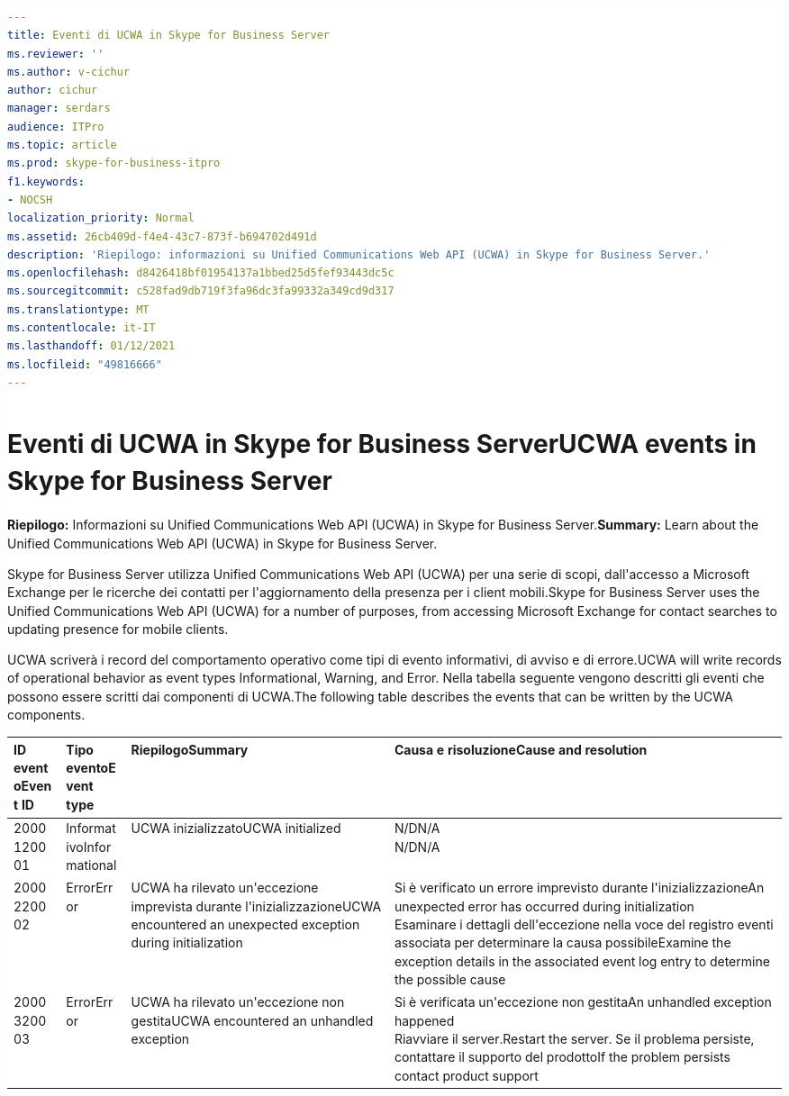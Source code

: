 ```yaml
---
title: Eventi di UCWA in Skype for Business Server
ms.reviewer: ''
ms.author: v-cichur
author: cichur
manager: serdars
audience: ITPro
ms.topic: article
ms.prod: skype-for-business-itpro
f1.keywords:
- NOCSH
localization_priority: Normal
ms.assetid: 26cb409d-f4e4-43c7-873f-b694702d491d
description: 'Riepilogo: informazioni su Unified Communications Web API (UCWA) in Skype for Business Server.'
ms.openlocfilehash: d8426418bf01954137a1bbed25d5fef93443dc5c
ms.sourcegitcommit: c528fad9db719f3fa96dc3fa99332a349cd9d317
ms.translationtype: MT
ms.contentlocale: it-IT
ms.lasthandoff: 01/12/2021
ms.locfileid: "49816666"
---
```

# <a name="ucwa-events-in-skype-for-business-server"></a><span data-ttu-id="b2f4b-103">Eventi di UCWA in Skype for Business Server</span><span class="sxs-lookup"><span data-stu-id="b2f4b-103">UCWA events in Skype for Business Server</span></span>
 
<span data-ttu-id="b2f4b-104">**Riepilogo:** Informazioni su Unified Communications Web API (UCWA) in Skype for Business Server.</span><span class="sxs-lookup"><span data-stu-id="b2f4b-104">**Summary:** Learn about the Unified Communications Web API (UCWA) in Skype for Business Server.</span></span>
  
<span data-ttu-id="b2f4b-105">Skype for Business Server utilizza Unified Communications Web API (UCWA) per una serie di scopi, dall'accesso a Microsoft Exchange per le ricerche dei contatti per l'aggiornamento della presenza per i client mobili.</span><span class="sxs-lookup"><span data-stu-id="b2f4b-105">Skype for Business Server uses the Unified Communications Web API (UCWA) for a number of purposes, from accessing Microsoft Exchange for contact searches to updating presence for mobile clients.</span></span>
  
<span data-ttu-id="b2f4b-106">UCWA scriverà i record del comportamento operativo come tipi di evento informativi, di avviso e di errore.</span><span class="sxs-lookup"><span data-stu-id="b2f4b-106">UCWA will write records of operational behavior as event types Informational, Warning, and Error.</span></span> <span data-ttu-id="b2f4b-107">Nella tabella seguente vengono descritti gli eventi che possono essere scritti dai componenti di UCWA.</span><span class="sxs-lookup"><span data-stu-id="b2f4b-107">The following table describes the events that can be written by the UCWA components.</span></span>
  
|<span data-ttu-id="b2f4b-108">**ID evento**</span><span class="sxs-lookup"><span data-stu-id="b2f4b-108">**Event ID**</span></span>|<span data-ttu-id="b2f4b-109">**Tipo evento**</span><span class="sxs-lookup"><span data-stu-id="b2f4b-109">**Event type**</span></span>|<span data-ttu-id="b2f4b-110">**Riepilogo**</span><span class="sxs-lookup"><span data-stu-id="b2f4b-110">**Summary**</span></span>|<span data-ttu-id="b2f4b-111">**Causa e risoluzione**</span><span class="sxs-lookup"><span data-stu-id="b2f4b-111">**Cause and resolution**</span></span>|
|:-----|:-----|:-----|:-----|
|<span data-ttu-id="b2f4b-112">20001</span><span class="sxs-lookup"><span data-stu-id="b2f4b-112">20001</span></span>  <br/> |<span data-ttu-id="b2f4b-113">Informativo</span><span class="sxs-lookup"><span data-stu-id="b2f4b-113">Informational</span></span>  <br/> |<span data-ttu-id="b2f4b-114">UCWA inizializzato</span><span class="sxs-lookup"><span data-stu-id="b2f4b-114">UCWA initialized</span></span>  <br/> |<span data-ttu-id="b2f4b-115">N/D</span><span class="sxs-lookup"><span data-stu-id="b2f4b-115">N/A</span></span>  <br/> <span data-ttu-id="b2f4b-116">N/D</span><span class="sxs-lookup"><span data-stu-id="b2f4b-116">N/A</span></span>  <br/> |
|<span data-ttu-id="b2f4b-117">20002</span><span class="sxs-lookup"><span data-stu-id="b2f4b-117">20002</span></span>  <br/> |<span data-ttu-id="b2f4b-118">Error</span><span class="sxs-lookup"><span data-stu-id="b2f4b-118">Error</span></span>  <br/> |<span data-ttu-id="b2f4b-119">UCWA ha rilevato un'eccezione imprevista durante l'inizializzazione</span><span class="sxs-lookup"><span data-stu-id="b2f4b-119">UCWA encountered an unexpected exception during initialization</span></span>  <br/> |<span data-ttu-id="b2f4b-120">Si è verificato un errore imprevisto durante l'inizializzazione</span><span class="sxs-lookup"><span data-stu-id="b2f4b-120">An unexpected error has occurred during initialization</span></span>  <br/> <span data-ttu-id="b2f4b-121">Esaminare i dettagli dell'eccezione nella voce del registro eventi associata per determinare la causa possibile</span><span class="sxs-lookup"><span data-stu-id="b2f4b-121">Examine the exception details in the associated event log entry to determine the possible cause</span></span>  <br/> |
|<span data-ttu-id="b2f4b-122">20003</span><span class="sxs-lookup"><span data-stu-id="b2f4b-122">20003</span></span>  <br/> |<span data-ttu-id="b2f4b-123">Error</span><span class="sxs-lookup"><span data-stu-id="b2f4b-123">Error</span></span>  <br/> |<span data-ttu-id="b2f4b-124">UCWA ha rilevato un'eccezione non gestita</span><span class="sxs-lookup"><span data-stu-id="b2f4b-124">UCWA encountered an unhandled exception</span></span>  <br/> |<span data-ttu-id="b2f4b-125">Si è verificata un'eccezione non gestita</span><span class="sxs-lookup"><span data-stu-id="b2f4b-125">An unhandled exception happened</span></span>  <br/> <span data-ttu-id="b2f4b-126">Riavviare il server.</span><span class="sxs-lookup"><span data-stu-id="b2f4b-126">Restart the server.</span></span> <span data-ttu-id="b2f4b-127">Se il problema persiste, contattare il supporto del prodotto</span><span class="sxs-lookup"><span data-stu-id="b2f4b-127">If the problem persists contact product support</span></span>  <br/> |
